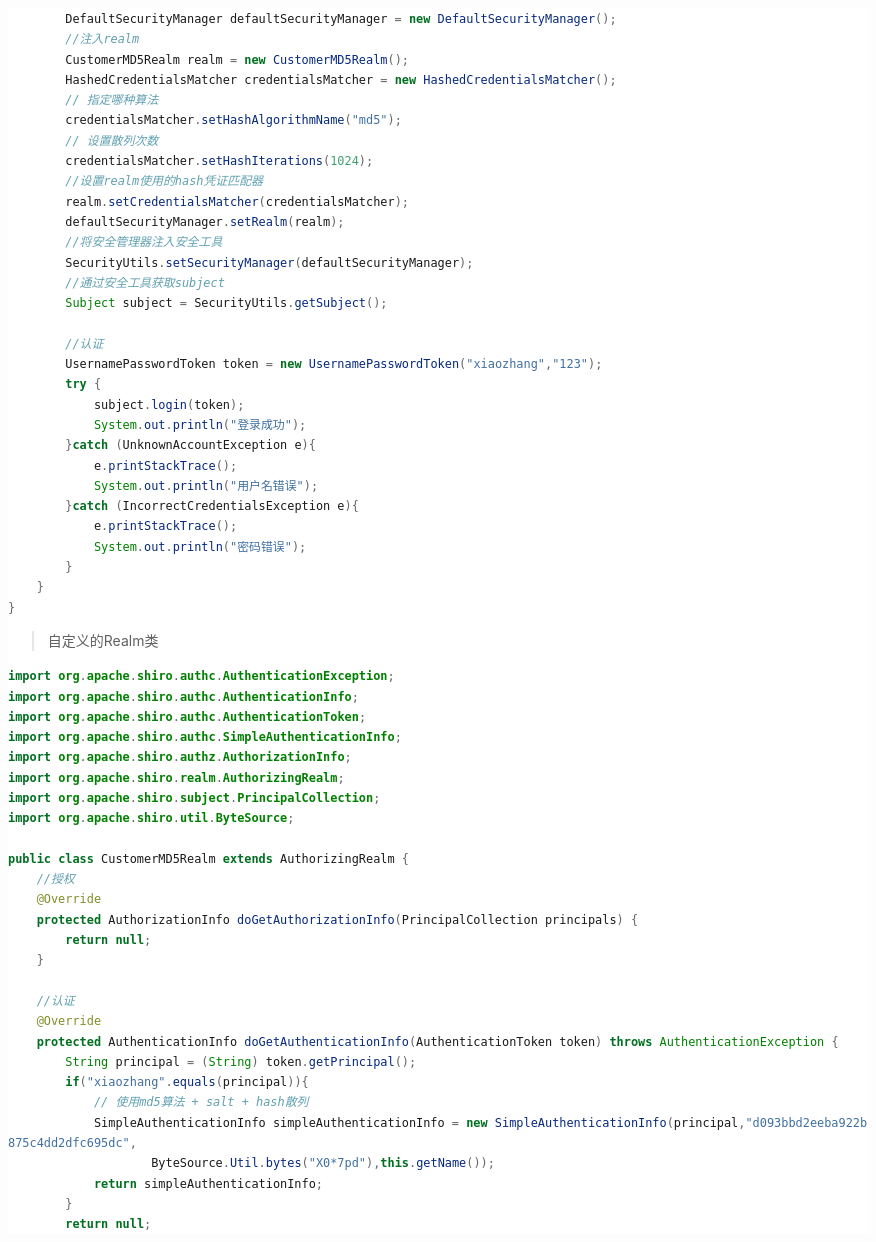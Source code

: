 ```java
        DefaultSecurityManager defaultSecurityManager = new DefaultSecurityManager();
        //注入realm
        CustomerMD5Realm realm = new CustomerMD5Realm();
        HashedCredentialsMatcher credentialsMatcher = new HashedCredentialsMatcher();
        // 指定哪种算法
        credentialsMatcher.setHashAlgorithmName("md5");
        // 设置散列次数
        credentialsMatcher.setHashIterations(1024);
        //设置realm使用的hash凭证匹配器
        realm.setCredentialsMatcher(credentialsMatcher);
        defaultSecurityManager.setRealm(realm);
        //将安全管理器注入安全工具
        SecurityUtils.setSecurityManager(defaultSecurityManager);
        //通过安全工具获取subject
        Subject subject = SecurityUtils.getSubject();

        //认证
        UsernamePasswordToken token = new UsernamePasswordToken("xiaozhang","123");
        try {
            subject.login(token);
            System.out.println("登录成功");
        }catch (UnknownAccountException e){
            e.printStackTrace();
            System.out.println("用户名错误");
        }catch (IncorrectCredentialsException e){
            e.printStackTrace();
            System.out.println("密码错误");
        }
    }
}
```

> 自定义的Realm类

```java
import org.apache.shiro.authc.AuthenticationException;
import org.apache.shiro.authc.AuthenticationInfo;
import org.apache.shiro.authc.AuthenticationToken;
import org.apache.shiro.authc.SimpleAuthenticationInfo;
import org.apache.shiro.authz.AuthorizationInfo;
import org.apache.shiro.realm.AuthorizingRealm;
import org.apache.shiro.subject.PrincipalCollection;
import org.apache.shiro.util.ByteSource;

public class CustomerMD5Realm extends AuthorizingRealm {
    //授权
    @Override
    protected AuthorizationInfo doGetAuthorizationInfo(PrincipalCollection principals) {
        return null;
    }

    //认证
    @Override
    protected AuthenticationInfo doGetAuthenticationInfo(AuthenticationToken token) throws AuthenticationException {
        String principal = (String) token.getPrincipal();
        if("xiaozhang".equals(principal)){
            // 使用md5算法 + salt + hash散列
            SimpleAuthenticationInfo simpleAuthenticationInfo = new SimpleAuthenticationInfo(principal,"d093bbd2eeba922b875c4dd2dfc695dc",
                    ByteSource.Util.bytes("X0*7pd"),this.getName());
            return simpleAuthenticationInfo;
        }
        return null;
```